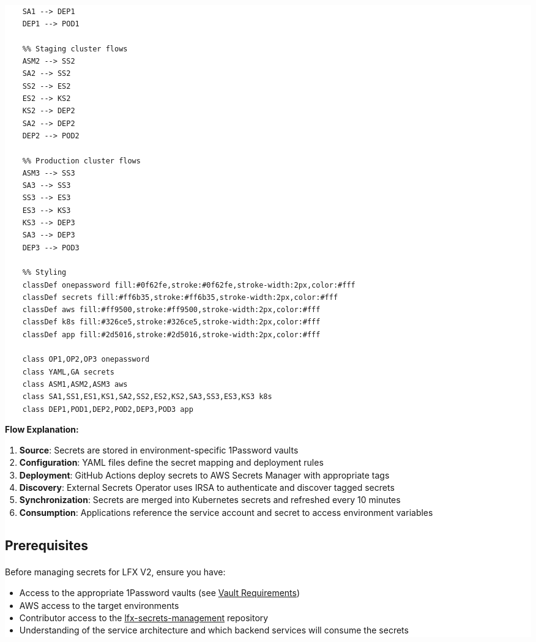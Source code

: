 ```mermaid
    SA1 --> DEP1
    DEP1 --> POD1

    %% Staging cluster flows
    ASM2 --> SS2
    SA2 --> SS2
    SS2 --> ES2
    ES2 --> KS2
    KS2 --> DEP2
    SA2 --> DEP2
    DEP2 --> POD2

    %% Production cluster flows
    ASM3 --> SS3
    SA3 --> SS3
    SS3 --> ES3
    ES3 --> KS3
    KS3 --> DEP3
    SA3 --> DEP3
    DEP3 --> POD3

    %% Styling
    classDef onepassword fill:#0f62fe,stroke:#0f62fe,stroke-width:2px,color:#fff
    classDef secrets fill:#ff6b35,stroke:#ff6b35,stroke-width:2px,color:#fff
    classDef aws fill:#ff9500,stroke:#ff9500,stroke-width:2px,color:#fff
    classDef k8s fill:#326ce5,stroke:#326ce5,stroke-width:2px,color:#fff
    classDef app fill:#2d5016,stroke:#2d5016,stroke-width:2px,color:#fff

    class OP1,OP2,OP3 onepassword
    class YAML,GA secrets
    class ASM1,ASM2,ASM3 aws
    class SA1,SS1,ES1,KS1,SA2,SS2,ES2,KS2,SA3,SS3,ES3,KS3 k8s
    class DEP1,POD1,DEP2,POD2,DEP3,POD3 app
```

**Flow Explanation:**

1. **Source**: Secrets are stored in environment-specific 1Password vaults
2. **Configuration**: YAML files define the secret mapping and deployment rules
3. **Deployment**: GitHub Actions deploy secrets to AWS Secrets Manager with appropriate tags
4. **Discovery**: External Secrets Operator uses IRSA to authenticate and discover tagged secrets
5. **Synchronization**: Secrets are merged into Kubernetes secrets and refreshed every 10 minutes
6. **Consumption**: Applications reference the service account and secret to access environment variables

## Prerequisites

Before managing secrets for LFX V2, ensure you have:

- Access to the appropriate 1Password vaults (see [Vault Requirements](#vault-requirements))
- AWS access to the target environments
- Contributor access to the [lfx-secrets-management](https://github.com/linuxfoundation/lfx-secrets-management) repository
- Understanding of the service architecture and which backend services will consume the secrets
